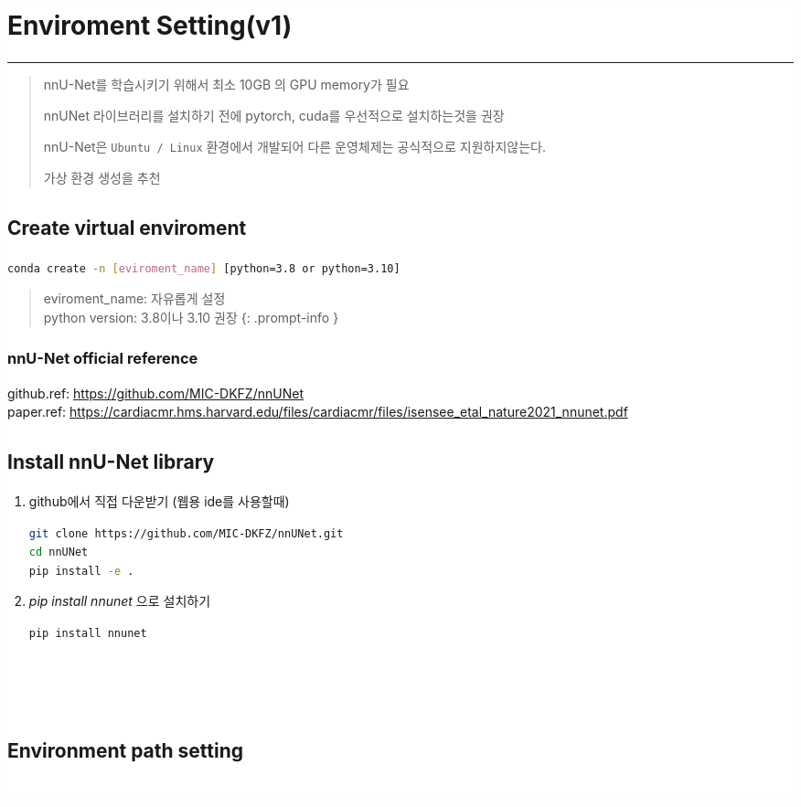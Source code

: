 

# Enviroment Setting(v1)
---

> nnU-Net를 학습시키기 위해서 최소 10GB 의 GPU memory가 필요
> 
> nnUNet 라이브러리를 설치하기 전에 pytorch, cuda를 우선적으로 설치하는것을 권장
> 
> nnU-Net은 `Ubuntu / Linux` 환경에서 개발되어 다른 운영체제는 공식적으로 지원하지않는다.
> 
> 가상 환경 생성을 추천



## Create virtual enviroment

```bash
conda create -n [eviroment_name] [python=3.8 or python=3.10]
```

> eviroment_name: 자유롭게 설정 <br>
> python version: 3.8이나 3.10 권장
> {: .prompt-info }


### nnU-Net official reference

github.ref: <https://github.com/MIC-DKFZ/nnUNet> <br>
paper.ref: <https://cardiacmr.hms.harvard.edu/files/cardiacmr/files/isensee_etal_nature2021_nnunet.pdf><br>


## Install nnU-Net library


1. github에서 직접 다운받기 (웹용 ide를 사용할때)

    ```bash
    git clone https://github.com/MIC-DKFZ/nnUNet.git
    cd nnUNet
    pip install -e .
    ```



2. _pip install nnunet_ 으로 설치하기

    ```bash
    pip install nnunet
    ```

<br><br>
<br>
## Environment path setting
<br>
